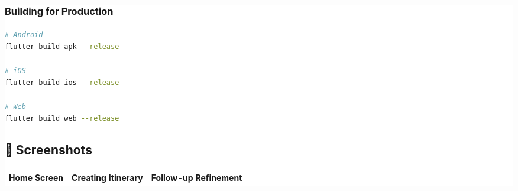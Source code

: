 ### Building for Production

```bash
# Android
flutter build apk --release

# iOS
flutter build ios --release

# Web
flutter build web --release
```

## 📱 Screenshots

| Home Screen | Creating Itinerary | Follow-up Refinement |
|-------------|-------------------|---------------------|
